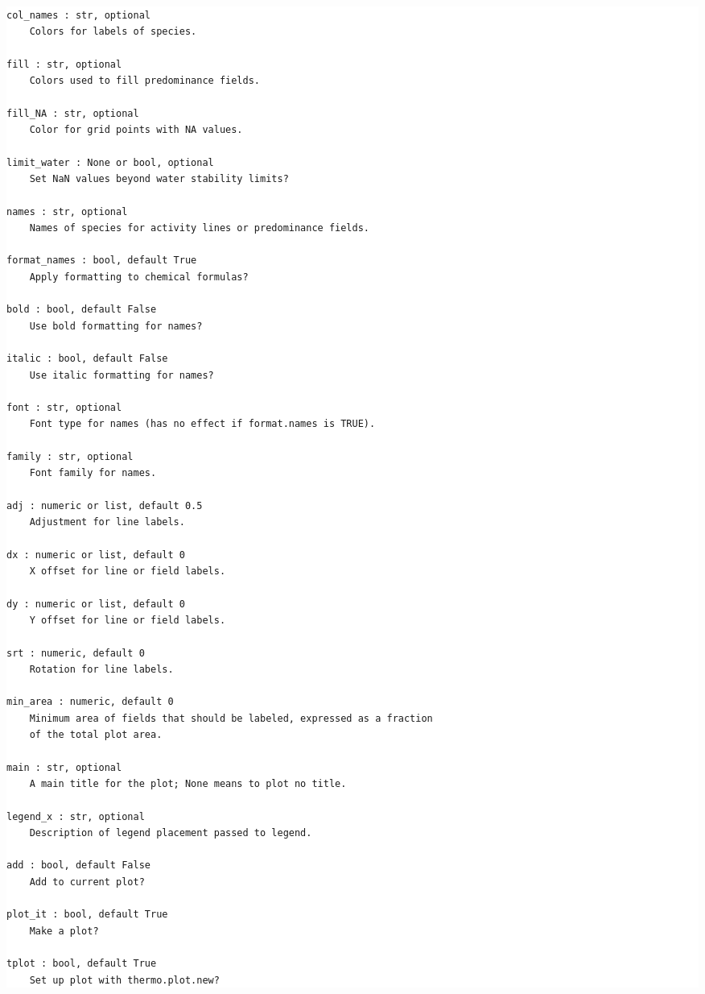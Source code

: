     col_names : str, optional
        Colors for labels of species.
    
    fill : str, optional
        Colors used to fill predominance fields.
    
    fill_NA : str, optional
        Color for grid points with NA values.
    
    limit_water : None or bool, optional
        Set NaN values beyond water stability limits?
    
    names : str, optional
        Names of species for activity lines or predominance fields.
    
    format_names : bool, default True
        Apply formatting to chemical formulas?
    
    bold : bool, default False
        Use bold formatting for names?
    
    italic : bool, default False
        Use italic formatting for names?
    
    font : str, optional
        Font type for names (has no effect if format.names is TRUE).
    
    family : str, optional
        Font family for names.
    
    adj : numeric or list, default 0.5
        Adjustment for line labels.
    
    dx : numeric or list, default 0
        X offset for line or field labels.
    
    dy : numeric or list, default 0
        Y offset for line or field labels.
    
    srt : numeric, default 0
        Rotation for line labels.
    
    min_area : numeric, default 0
        Minimum area of fields that should be labeled, expressed as a fraction
        of the total plot area.
    
    main : str, optional
        A main title for the plot; None means to plot no title.
    
    legend_x : str, optional
        Description of legend placement passed to legend.
    
    add : bool, default False
        Add to current plot?
    
    plot_it : bool, default True
        Make a plot?
    
    tplot : bool, default True
        Set up plot with thermo.plot.new?
    